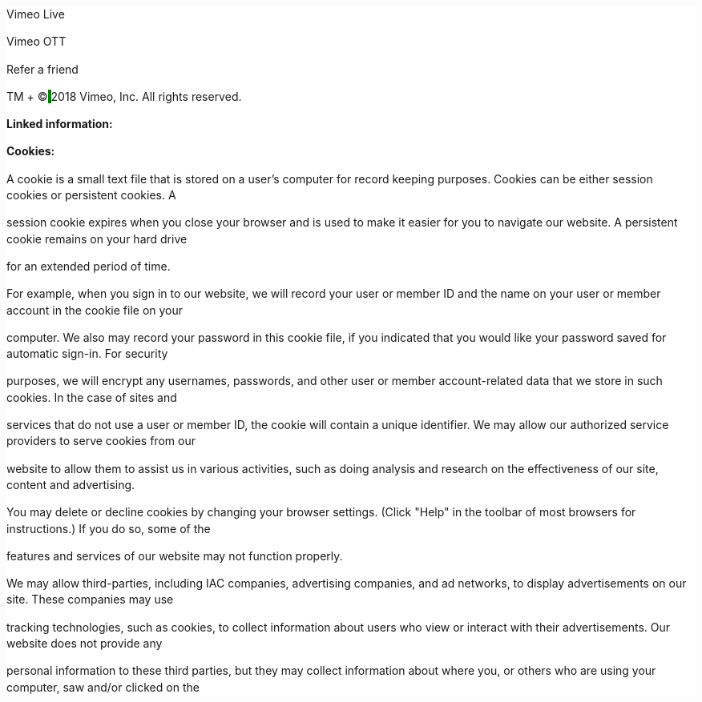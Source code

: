 
Vimeo Live


Vimeo OTT


Refer a friend



TM + </span>©<span style="background-color: green;"> </span>2018 Vimeo, Inc. All rights reserved.<span style="background-color: red;">


**Linked information:**


**Cookies:**


A cookie is a small text file that is stored on a user’s computer for record keeping purposes. Cookies can be either session cookies or persistent cookies. A


session cookie expires when you close your browser and is used to make it easier for you to navigate our website. A persistent cookie remains on your hard drive


for an extended period of time.


For example, when you sign in to our website, we will record your user or member ID and the name on your user or member account in the cookie file on your


computer. We also may record your password in this cookie file, if you indicated that you would like your password saved for automatic sign-in. For security


purposes, we will encrypt any usernames, passwords, and other user or member account-related data that we store in such cookies. In the case of sites and


services that do not use a user or member ID, the cookie will contain a unique identifier. We may allow our authorized service providers to serve cookies from our


website to allow them to assist us in various activities, such as doing analysis and research on the effectiveness of our site, content and advertising.


You may delete or decline cookies by changing your browser settings. (Click "Help" in the toolbar of most browsers for instructions.) If you do so, some of the


features and services of our website may not function properly.


We may allow third-parties, including IAC companies, advertising companies, and ad networks, to display advertisements on our site. These companies may use


tracking technologies, such as cookies, to collect information about users who view or interact with their advertisements. Our website does not provide any


personal information to these third parties, but they may collect information about where you, or others who are using your computer, saw and/or clicked on the
